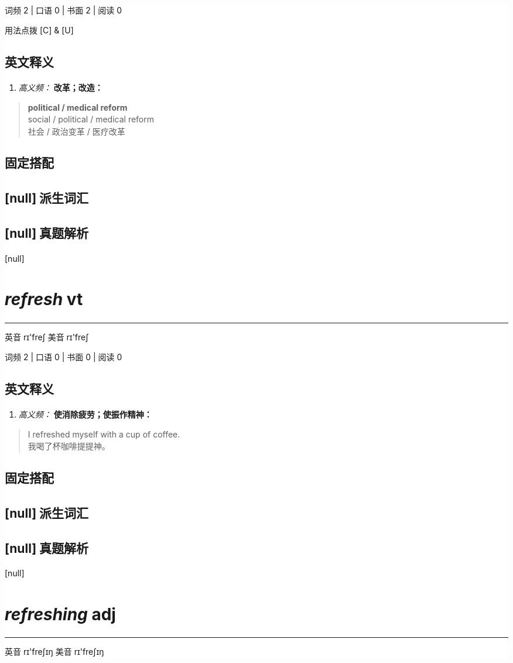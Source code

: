 词频 2 | 口语 0 | 书面 2 | 阅读 0

用法点拨  [C] & [U]

英文释义
---
1. *高义频：* **改革；改造：**  


> **political / medical reform**  
> social / political / medical reform  
> 社会 / 政治变革 / 医疗改革

固定搭配
---
[null]
派生词汇
---
[null]
真题解析
---
[null]


# ***refresh*** vt
---
英音 rɪ'freʃ     美音 rɪ'freʃ

词频 2 | 口语 0 | 书面 0 | 阅读 0


英文释义
---
1. *高义频：* **使消除疲劳；使振作精神：**  


> I refreshed myself with a cup of coffee.  
> 我喝了杯咖啡提提神。

固定搭配
---
[null]
派生词汇
---
[null]
真题解析
---
[null]


# ***refreshing*** adj
---
英音 rɪ'freʃɪŋ     美音 rɪ'freʃɪŋ
